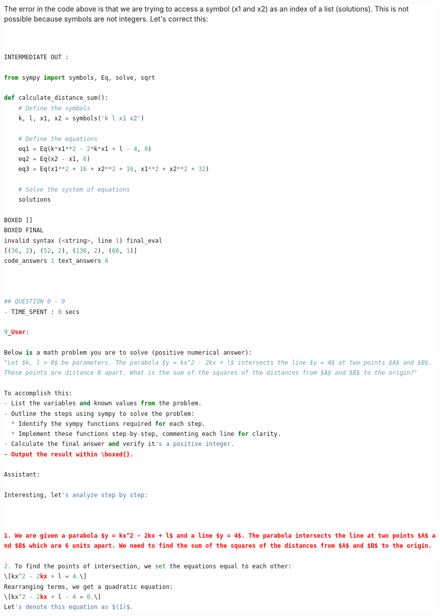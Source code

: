 The error in the code above is that we are trying to access a symbol (x1 and x2) as an index of a list (solutions). This is not possible because symbols are not integers. Let's correct this:

```python


INTERMEDIATE OUT :

from sympy import symbols, Eq, solve, sqrt

def calculate_distance_sum():
    # Define the symbols
    k, l, x1, x2 = symbols('k l x1 x2')

    # Define the equations
    eq1 = Eq(k*x1**2 - 2*k*x1 + l - 4, 0)
    eq2 = Eq(x2 - x1, 6)
    eq3 = Eq(x1**2 + 16 + x2**2 + 16, x1**2 + x2**2 + 32)

    # Solve the system of equations
    solutions

BOXED []
BOXED FINAL 
invalid syntax (<string>, line 1) final_eval
[(36, 2), (52, 2), (136, 2), (68, 1)]
code_answers 1 text_answers 6



## QUESTION 0 - 9 
- TIME_SPENT : 0 secs

9_User:

Below is a math problem you are to solve (positive numerical answer):
"Let $k, l > 0$ be parameters. The parabola $y = kx^2 - 2kx + l$ intersects the line $y = 4$ at two points $A$ and $B$. These points are distance 6 apart. What is the sum of the squares of the distances from $A$ and $B$ to the origin?"

To accomplish this:
- List the variables and known values from the problem.
- Outline the steps using sympy to solve the problem:
  * Identify the sympy functions required for each step.
  * Implement these functions step-by-step, commenting each line for clarity.
- Calculate the final answer and verify it's a positive integer.
- Output the result within \boxed{}.

Assistant:

Interesting, let's analyze step by step:



1. We are given a parabola $y = kx^2 - 2kx + l$ and a line $y = 4$. The parabola intersects the line at two points $A$ and $B$ which are 6 units apart. We need to find the sum of the squares of the distances from $A$ and $B$ to the origin.

2. To find the points of intersection, we set the equations equal to each other:
\[kx^2 - 2kx + l = 4.\]
Rearranging terms, we get a quadratic equation:
\[kx^2 - 2kx + l - 4 = 0.\]
Let's denote this equation as $(1)$.

```